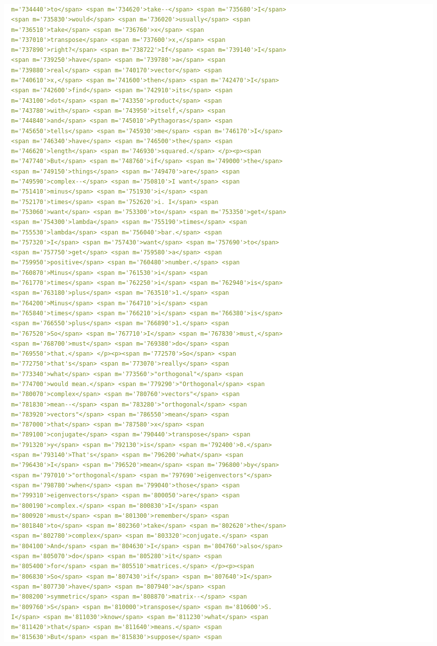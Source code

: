 ```yaml
  m='734440'>to</span> <span m='734620'>take--</span> <span m='735680'>I</span>
  <span m='735830'>would</span> <span m='736020'>usually</span> <span
  m='736510'>take</span> <span m='736760'>x</span> <span
  m='737010'>transpose</span> <span m='737600'>x,</span> <span
  m='737890'>right?</span> <span m='738722'>If</span> <span m='739140'>I</span>
  <span m='739250'>have</span> <span m='739780'>a</span> <span
  m='739880'>real</span> <span m='740170'>vector</span> <span
  m='740610'>x,</span> <span m='741600'>then</span> <span m='742470'>I</span>
  <span m='742600'>find</span> <span m='742910'>its</span> <span
  m='743100'>dot</span> <span m='743350'>product</span> <span
  m='743780'>with</span> <span m='743950'>itself,</span> <span
  m='744840'>and</span> <span m='745010'>Pythagoras</span> <span
  m='745650'>tells</span> <span m='745930'>me</span> <span m='746170'>I</span>
  <span m='746340'>have</span> <span m='746500'>the</span> <span
  m='746620'>length</span> <span m='746930'>squared.</span> </p><p><span
  m='747740'>But</span> <span m='748760'>if</span> <span m='749000'>the</span>
  <span m='749150'>things</span> <span m='749470'>are</span> <span
  m='749590'>complex--</span> <span m='750810'>I want</span> <span
  m='751410'>minus</span> <span m='751930'>i</span> <span
  m='752170'>times</span> <span m='752620'>i. I</span> <span
  m='753060'>want</span> <span m='753300'>to</span> <span m='753350'>get</span>
  <span m='754300'>lambda</span> <span m='755190'>times</span> <span
  m='755530'>lambda</span> <span m='756040'>bar.</span> <span
  m='757320'>I</span> <span m='757430'>want</span> <span m='757690'>to</span>
  <span m='757750'>get</span> <span m='759580'>a</span> <span
  m='759950'>positive</span> <span m='760480'>number.</span> <span
  m='760870'>Minus</span> <span m='761530'>i</span> <span
  m='761770'>times</span> <span m='762250'>i</span> <span m='762940'>is</span>
  <span m='763180'>plus</span> <span m='763510'>1.</span> <span
  m='764200'>Minus</span> <span m='764710'>i</span> <span
  m='765840'>times</span> <span m='766210'>i</span> <span m='766380'>is</span>
  <span m='766550'>plus</span> <span m='766890'>1.</span> <span
  m='767520'>So</span> <span m='767710'>I</span> <span m='767830'>must,</span>
  <span m='768700'>must</span> <span m='769380'>do</span> <span
  m='769550'>that.</span> </p><p><span m='772570'>So</span> <span
  m='772750'>that's</span> <span m='773070'>really</span> <span
  m='773340'>what</span> <span m='773560'>"orthogonal"</span> <span
  m='774700'>would mean.</span> <span m='779290'>"Orthogonal</span> <span
  m='780070'>complex</span> <span m='780760'>vectors"</span> <span
  m='781830'>mean--</span> <span m='783280'>"orthogonal</span> <span
  m='783920'>vectors"</span> <span m='786550'>mean</span> <span
  m='787000'>that</span> <span m='787580'>x</span> <span
  m='789100'>conjugate</span> <span m='790440'>transpose</span> <span
  m='791320'>y</span> <span m='792130'>is</span> <span m='792400'>0.</span>
  <span m='793140'>That's</span> <span m='796200'>what</span> <span
  m='796430'>I</span> <span m='796520'>mean</span> <span m='796800'>by</span>
  <span m='797010'>"orthogonal</span> <span m='797690'>eigenvectors"</span>
  <span m='798780'>when</span> <span m='799040'>those</span> <span
  m='799310'>eigenvectors</span> <span m='800050'>are</span> <span
  m='800190'>complex.</span> <span m='800830'>I</span> <span
  m='800920'>must</span> <span m='801300'>remember</span> <span
  m='801840'>to</span> <span m='802360'>take</span> <span m='802620'>the</span>
  <span m='802780'>complex</span> <span m='803320'>conjugate.</span> <span
  m='804100'>And</span> <span m='804630'>I</span> <span m='804760'>also</span>
  <span m='805070'>do</span> <span m='805280'>it</span> <span
  m='805400'>for</span> <span m='805510'>matrices.</span> </p><p><span
  m='806830'>So</span> <span m='807430'>if</span> <span m='807640'>I</span>
  <span m='807730'>have</span> <span m='807940'>a</span> <span
  m='808200'>symmetric</span> <span m='808870'>matrix--</span> <span
  m='809760'>S</span> <span m='810000'>transpose</span> <span m='810600'>S.
  I</span> <span m='811030'>know</span> <span m='811230'>what</span> <span
  m='811420'>that</span> <span m='811640'>means.</span> <span
  m='815630'>But</span> <span m='815830'>suppose</span> <span
```